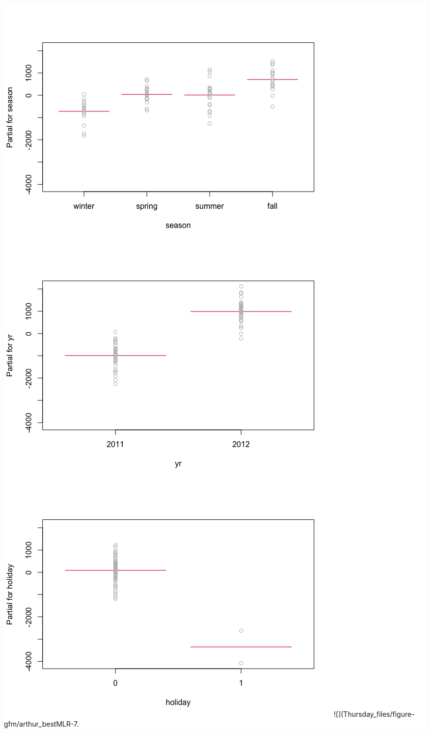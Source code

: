 ![](Thursday_files/figure-gfm/arthur_bestMLR-4.png)![](Thursday_files/figure-gfm/arthur_bestMLR-5.png)![](Thursday_files/figure-gfm/arthur_bestMLR-6.png)![](Thursday_files/figure-gfm/arthur_bestMLR-7.